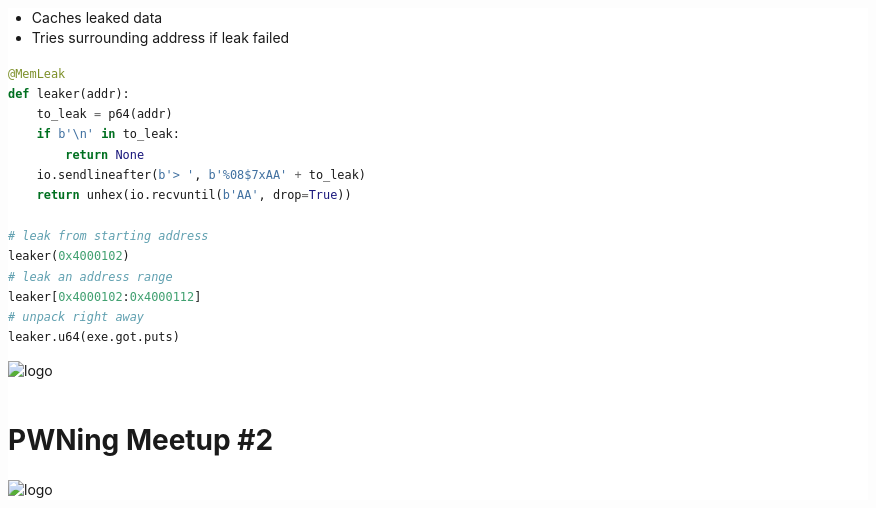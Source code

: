 - Caches leaked data
- Tries surrounding address if leak failed

```python
@MemLeak
def leaker(addr):
    to_leak = p64(addr)
    if b'\n' in to_leak:
        return None
    io.sendlineafter(b'> ', b'%08$7xAA' + to_leak)
    return unhex(io.recvuntil(b'AA', drop=True))

# leak from starting address
leaker(0x4000102)
# leak an address range
leaker[0x4000102:0x4000112]
# unpack right away
leaker.u64(exe.got.puts)
```

![logo](./logo.png)

# PWNing Meetup #2

![logo](./pwntools_discord.png)
